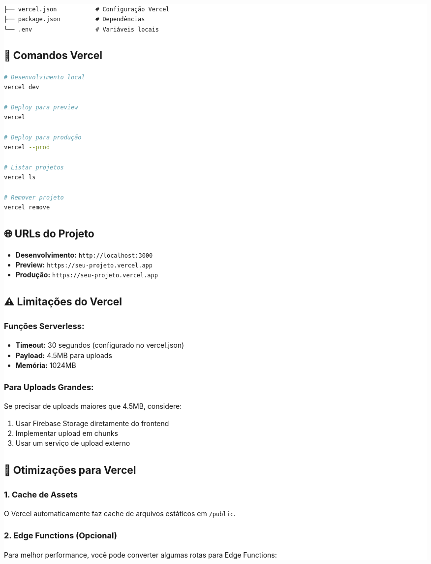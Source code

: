 ```
├── vercel.json           # Configuração Vercel
├── package.json          # Dependências
└── .env                  # Variáveis locais
```

## 🔧 Comandos Vercel

```bash
# Desenvolvimento local
vercel dev

# Deploy para preview
vercel

# Deploy para produção
vercel --prod

# Listar projetos
vercel ls

# Remover projeto
vercel remove
```

## 🌐 URLs do Projeto

- **Desenvolvimento:** `http://localhost:3000`
- **Preview:** `https://seu-projeto.vercel.app`
- **Produção:** `https://seu-projeto.vercel.app`

## ⚠️ Limitações do Vercel

### Funções Serverless:
- **Timeout:** 30 segundos (configurado no vercel.json)
- **Payload:** 4.5MB para uploads
- **Memória:** 1024MB

### Para Uploads Grandes:
Se precisar de uploads maiores que 4.5MB, considere:
1. Usar Firebase Storage diretamente do frontend
2. Implementar upload em chunks
3. Usar um serviço de upload externo

## 🚀 Otimizações para Vercel

### 1. Cache de Assets
O Vercel automaticamente faz cache de arquivos estáticos em `/public`.

### 2. Edge Functions (Opcional)
Para melhor performance, você pode converter algumas rotas para Edge Functions:
